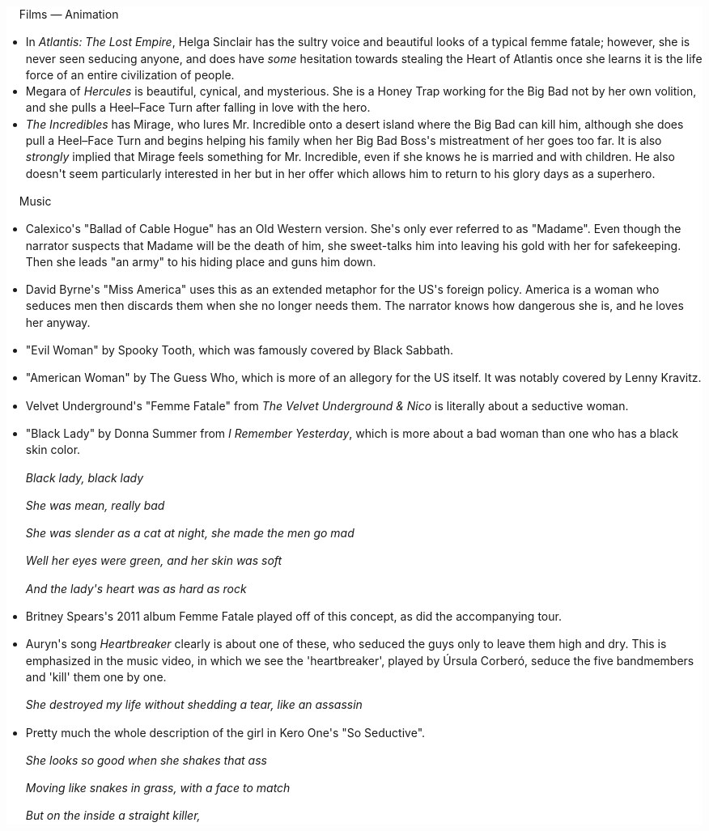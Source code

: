     Films — Animation 

-   In _Atlantis: The Lost Empire_, Helga Sinclair has the sultry voice and beautiful looks of a typical femme fatale; however, she is never seen seducing anyone, and does have _some_ hesitation towards stealing the Heart of Atlantis once she learns it is the life force of an entire civilization of people.
-   Megara of _Hercules_ is beautiful, cynical, and mysterious. She is a Honey Trap working for the Big Bad not by her own volition, and she pulls a Heel–Face Turn after falling in love with the hero.
-   _The Incredibles_ has Mirage, who lures Mr. Incredible onto a desert island where the Big Bad can kill him, although she does pull a Heel–Face Turn and begins helping his family when her Big Bad Boss's mistreatment of her goes too far. It is also _strongly_ implied that Mirage feels something for Mr. Incredible, even if she knows he is married and with children. He also doesn't seem particularly interested in her but in her offer which allows him to return to his glory days as a superhero.

    Music 

-   Calexico's "Ballad of Cable Hogue" has an Old Western version. She's only ever referred to as "Madame". Even though the narrator suspects that Madame will be the death of him, she sweet-talks him into leaving his gold with her for safekeeping. Then she leads "an army" to his hiding place and guns him down.
-   David Byrne's "Miss America" uses this as an extended metaphor for the US's foreign policy. America is a woman who seduces men then discards them when she no longer needs them. The narrator knows how dangerous she is, and he loves her anyway.
-   "Evil Woman" by Spooky Tooth, which was famously covered by Black Sabbath.
-   "American Woman" by The Guess Who, which is more of an allegory for the US itself. It was notably covered by Lenny Kravitz.
-   Velvet Underground's "Femme Fatale" from _The Velvet Underground & Nico_ is literally about a seductive woman.
-   "Black Lady" by Donna Summer from _I Remember Yesterday_, which is more about a bad woman than one who has a black skin color.
    
    _Black lady, black lady_
    
    _She was mean, really bad_
    
    _She was slender as a cat at night, she made the men go mad_
    
    _Well her eyes were green, and her skin was soft_
    
    _And the lady's heart was as hard as rock_
    
-   Britney Spears's 2011 album Femme Fatale played off of this concept, as did the accompanying tour.
-   Auryn's song _Heartbreaker_ clearly is about one of these, who seduced the guys only to leave them high and dry. This is emphasized in the music video, in which we see the 'heartbreaker', played by Úrsula Corberó, seduce the five bandmembers and 'kill' them one by one.
    
    _She destroyed my life without shedding a tear, like an assassin_
    
-   Pretty much the whole description of the girl in Kero One's "So Seductive".
    
    _She looks so good when she shakes that ass_
    
    _Moving like snakes in grass, with a face to match_
    
    _But on the inside a straight killer,_
    
